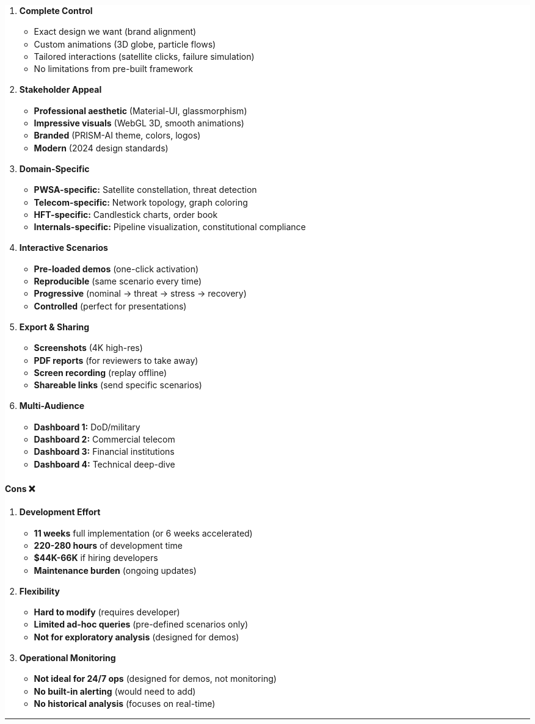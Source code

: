 1. **Complete Control**
   - Exact design we want (brand alignment)
   - Custom animations (3D globe, particle flows)
   - Tailored interactions (satellite clicks, failure simulation)
   - No limitations from pre-built framework

2. **Stakeholder Appeal**
   - **Professional aesthetic** (Material-UI, glassmorphism)
   - **Impressive visuals** (WebGL 3D, smooth animations)
   - **Branded** (PRISM-AI theme, colors, logos)
   - **Modern** (2024 design standards)

3. **Domain-Specific**
   - **PWSA-specific:** Satellite constellation, threat detection
   - **Telecom-specific:** Network topology, graph coloring
   - **HFT-specific:** Candlestick charts, order book
   - **Internals-specific:** Pipeline visualization, constitutional compliance

4. **Interactive Scenarios**
   - **Pre-loaded demos** (one-click activation)
   - **Reproducible** (same scenario every time)
   - **Progressive** (nominal → threat → stress → recovery)
   - **Controlled** (perfect for presentations)

5. **Export & Sharing**
   - **Screenshots** (4K high-res)
   - **PDF reports** (for reviewers to take away)
   - **Screen recording** (replay offline)
   - **Shareable links** (send specific scenarios)

6. **Multi-Audience**
   - **Dashboard 1:** DoD/military
   - **Dashboard 2:** Commercial telecom
   - **Dashboard 3:** Financial institutions
   - **Dashboard 4:** Technical deep-dive

#### Cons ❌

1. **Development Effort**
   - **11 weeks** full implementation (or 6 weeks accelerated)
   - **220-280 hours** of development time
   - **$44K-66K** if hiring developers
   - **Maintenance burden** (ongoing updates)

2. **Flexibility**
   - **Hard to modify** (requires developer)
   - **Limited ad-hoc queries** (pre-defined scenarios only)
   - **Not for exploratory analysis** (designed for demos)

3. **Operational Monitoring**
   - **Not ideal for 24/7 ops** (designed for demos, not monitoring)
   - **No built-in alerting** (would need to add)
   - **No historical analysis** (focuses on real-time)

---
